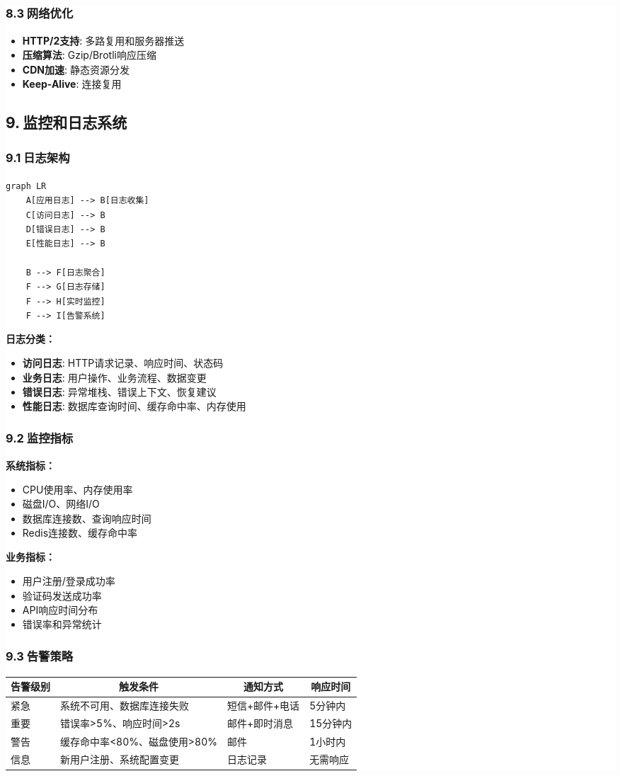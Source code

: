 ### 8.3 网络优化

- **HTTP/2支持**: 多路复用和服务器推送
- **压缩算法**: Gzip/Brotli响应压缩
- **CDN加速**: 静态资源分发
- **Keep-Alive**: 连接复用

## 9. 监控和日志系统

### 9.1 日志架构

```mermaid
graph LR
    A[应用日志] --> B[日志收集]
    C[访问日志] --> B
    D[错误日志] --> B
    E[性能日志] --> B
    
    B --> F[日志聚合]
    F --> G[日志存储]
    F --> H[实时监控]
    F --> I[告警系统]
```

**日志分类：**
- **访问日志**: HTTP请求记录、响应时间、状态码
- **业务日志**: 用户操作、业务流程、数据变更
- **错误日志**: 异常堆栈、错误上下文、恢复建议
- **性能日志**: 数据库查询时间、缓存命中率、内存使用

### 9.2 监控指标

**系统指标：**
- CPU使用率、内存使用率
- 磁盘I/O、网络I/O
- 数据库连接数、查询响应时间
- Redis连接数、缓存命中率

**业务指标：**
- 用户注册/登录成功率
- 验证码发送成功率
- API响应时间分布
- 错误率和异常统计

### 9.3 告警策略

| 告警级别 | 触发条件 | 通知方式 | 响应时间 |
|---------|----------|----------|----------|
| 紧急 | 系统不可用、数据库连接失败 | 短信+邮件+电话 | 5分钟内 |
| 重要 | 错误率>5%、响应时间>2s | 邮件+即时消息 | 15分钟内 |
| 警告 | 缓存命中率<80%、磁盘使用>80% | 邮件 | 1小时内 |
| 信息 | 新用户注册、系统配置变更 | 日志记录 | 无需响应 |
